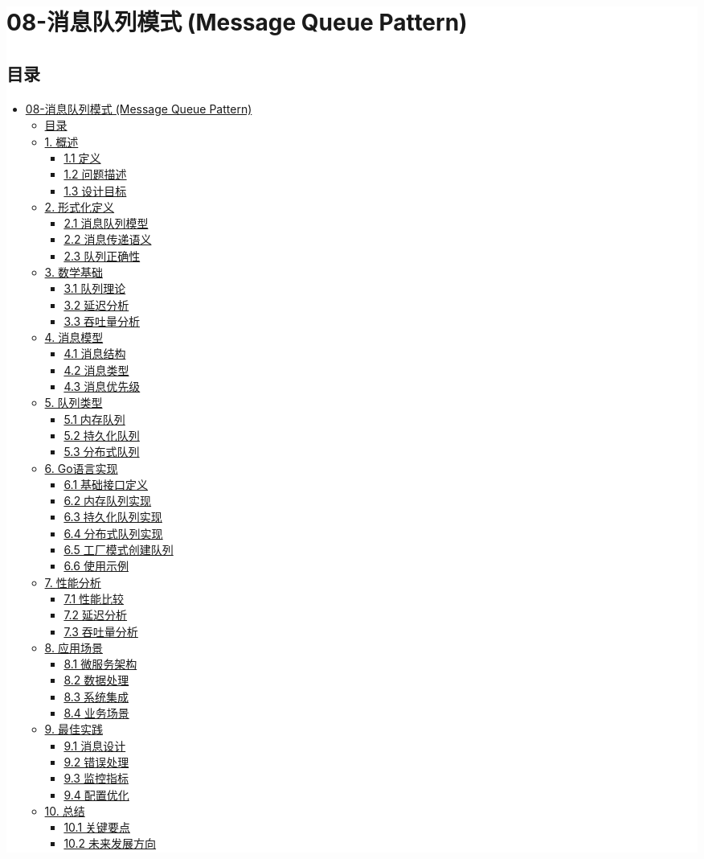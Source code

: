 # 08-消息队列模式 (Message Queue Pattern)

## 目录

- [08-消息队列模式 (Message Queue Pattern)](#08-消息队列模式-message-queue-pattern)
  - [目录](#目录)
  - [1. 概述](#1-概述)
    - [1.1 定义](#11-定义)
    - [1.2 问题描述](#12-问题描述)
    - [1.3 设计目标](#13-设计目标)
  - [2. 形式化定义](#2-形式化定义)
    - [2.1 消息队列模型](#21-消息队列模型)
    - [2.2 消息传递语义](#22-消息传递语义)
    - [2.3 队列正确性](#23-队列正确性)
  - [3. 数学基础](#3-数学基础)
    - [3.1 队列理论](#31-队列理论)
    - [3.2 延迟分析](#32-延迟分析)
    - [3.3 吞吐量分析](#33-吞吐量分析)
  - [4. 消息模型](#4-消息模型)
    - [4.1 消息结构](#41-消息结构)
    - [4.2 消息类型](#42-消息类型)
    - [4.3 消息优先级](#43-消息优先级)
  - [5. 队列类型](#5-队列类型)
    - [5.1 内存队列](#51-内存队列)
    - [5.2 持久化队列](#52-持久化队列)
    - [5.3 分布式队列](#53-分布式队列)
  - [6. Go语言实现](#6-go语言实现)
    - [6.1 基础接口定义](#61-基础接口定义)
    - [6.2 内存队列实现](#62-内存队列实现)
    - [6.3 持久化队列实现](#63-持久化队列实现)
    - [6.4 分布式队列实现](#64-分布式队列实现)
    - [6.5 工厂模式创建队列](#65-工厂模式创建队列)
    - [6.6 使用示例](#66-使用示例)
  - [7. 性能分析](#7-性能分析)
    - [7.1 性能比较](#71-性能比较)
    - [7.2 延迟分析](#72-延迟分析)
    - [7.3 吞吐量分析](#73-吞吐量分析)
  - [8. 应用场景](#8-应用场景)
    - [8.1 微服务架构](#81-微服务架构)
    - [8.2 数据处理](#82-数据处理)
    - [8.3 系统集成](#83-系统集成)
    - [8.4 业务场景](#84-业务场景)
  - [9. 最佳实践](#9-最佳实践)
    - [9.1 消息设计](#91-消息设计)
    - [9.2 错误处理](#92-错误处理)
    - [9.3 监控指标](#93-监控指标)
    - [9.4 配置优化](#94-配置优化)
  - [10. 总结](#10-总结)
    - [10.1 关键要点](#101-关键要点)
    - [10.2 未来发展方向](#102-未来发展方向)
